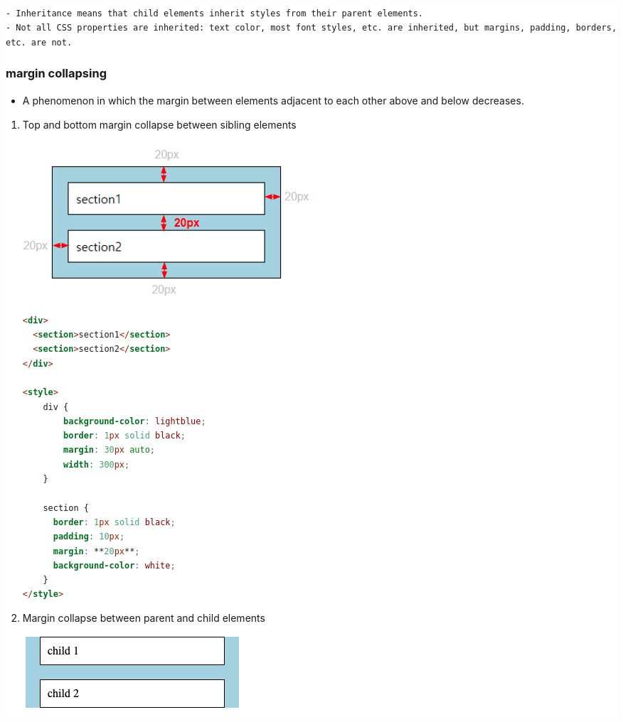     - Inheritance means that child elements inherit styles from their parent elements.
    - Not all CSS properties are inherited: text color, most font styles, etc. are inherited, but margins, padding, borders, etc. are not.

### margin collapsing

- A phenomenon in which the margin between elements adjacent to each other above and below decreases.
1. Top and bottom margin collapse between sibling elements
    
    ![Screenshot 2024-04-10 at 03.06.52.png](02_html&css/img/margin_collapsing_1.png)
    
    ```html
    <div>
      <section>section1</section>
      <section>section2</section>
    </div>
    
    <style>
    	div {
    		background-color: lightblue;
    		border: 1px solid black;
    		margin: 30px auto;
    		width: 300px;
    	}
    	
    	section {
    	  border: 1px solid black;
    	  padding: 10px;
    	  margin: **20px**;
    	  background-color: white;
    	}
    </style>
    ```
    
2. Margin collapse between parent and child elements
    
    ![Screenshot 2024-04-10 at 03.08.59.png](02_html&css/img/margin_collapsing_2.png)
    